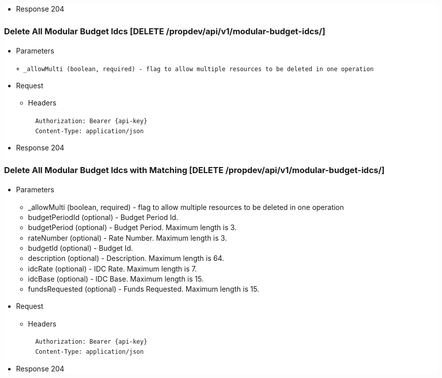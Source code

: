 + Response 204

### Delete All Modular Budget Idcs [DELETE /propdev/api/v1/modular-budget-idcs/]

+ Parameters

      + _allowMulti (boolean, required) - flag to allow multiple resources to be deleted in one operation

+ Request

    + Headers

            Authorization: Bearer {api-key}
            Content-Type: application/json

+ Response 204

### Delete All Modular Budget Idcs with Matching [DELETE /propdev/api/v1/modular-budget-idcs/]

+ Parameters

    + _allowMulti (boolean, required) - flag to allow multiple resources to be deleted in one operation
    + budgetPeriodId (optional) - Budget Period Id.
    + budgetPeriod (optional) - Budget Period. Maximum length is 3.
    + rateNumber (optional) - Rate Number. Maximum length is 3.
    + budgetId (optional) - Budget Id.
    + description (optional) - Description. Maximum length is 64.
    + idcRate (optional) - IDC Rate. Maximum length is 7.
    + idcBase (optional) - IDC Base. Maximum length is 15.
    + fundsRequested (optional) - Funds Requested. Maximum length is 15.

      
+ Request

    + Headers

            Authorization: Bearer {api-key}
            Content-Type: application/json

+ Response 204
